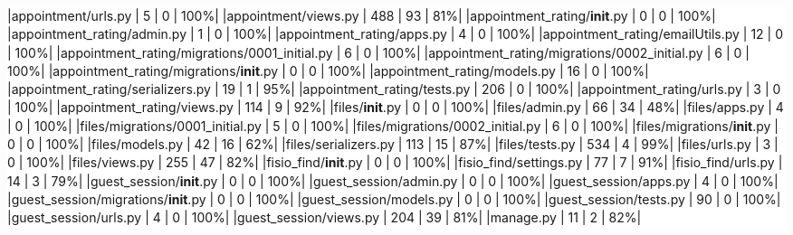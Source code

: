 |appointment/urls.py                             |    5   |   0  | 100%|
|appointment/views.py                            |  488   |  93  |  81%|
|appointment_rating/__init__.py                  |    0   |   0  | 100%|
|appointment_rating/admin.py                     |    1   |   0  | 100%|
|appointment_rating/apps.py                      |    4   |   0  | 100%|
|appointment_rating/emailUtils.py                |   12   |   0  | 100%|
|appointment_rating/migrations/0001_initial.py   |    6   |   0  | 100%|
|appointment_rating/migrations/0002_initial.py   |    6   |   0  | 100%|
|appointment_rating/migrations/__init__.py       |    0   |   0  | 100%|
|appointment_rating/models.py                    |   16   |   0  | 100%|
|appointment_rating/serializers.py               |   19   |   1  |  95%|
|appointment_rating/tests.py                     |  206   |   0  | 100%|
|appointment_rating/urls.py                      |    3   |   0  | 100%|
|appointment_rating/views.py                     |  114   |   9  |  92%|
|files/__init__.py                               |    0   |   0  | 100%|
|files/admin.py                                  |   66   |  34  |  48%|
|files/apps.py                                   |    4   |   0  | 100%|
|files/migrations/0001_initial.py                |    5   |   0  | 100%|
|files/migrations/0002_initial.py                |    6   |   0  | 100%|
|files/migrations/__init__.py                    |    0   |   0  | 100%|
|files/models.py                                 |   42   |  16  |  62%|
|files/serializers.py                            |  113   |  15  |  87%|
|files/tests.py                                  |  534   |   4  |  99%|
|files/urls.py                                   |    3   |   0  | 100%|
|files/views.py                                  |  255   |  47  |  82%|
|fisio_find/__init__.py                          |    0   |   0  | 100%|
|fisio_find/settings.py                          |   77   |   7  |  91%|
|fisio_find/urls.py                              |   14   |   3  |  79%|
|guest_session/__init__.py                       |    0   |   0  | 100%|
|guest_session/admin.py                          |    0   |   0  | 100%|
|guest_session/apps.py                           |    4   |   0  | 100%|
|guest_session/migrations/__init__.py            |    0   |   0  | 100%|
|guest_session/models.py                         |    0   |   0  | 100%|
|guest_session/tests.py                          |   90   |   0  | 100%|
|guest_session/urls.py                           |    4   |   0  | 100%|
|guest_session/views.py                          |  204   |  39  |  81%|
|manage.py                                       |   11   |   2  |  82%|